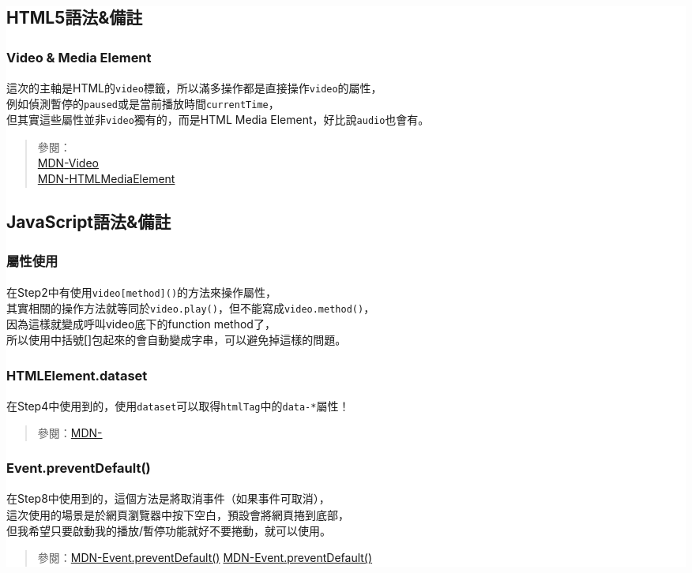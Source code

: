 ## **HTML5語法&備註**
### **Video & Media Element**
這次的主軸是HTML的`video`標籤，所以滿多操作都是直接操作`video`的屬性，  
例如偵測暫停的`paused`或是當前播放時間`currentTime`，  
但其實這些屬性並非`video`獨有的，而是HTML Media Element，好比說`audio`也會有。
>參閱：  
>[MDN-Video](https://developer.mozilla.org/en-US/docs/Web/HTML/Element/video)  
>[MDN-HTMLMediaElement](https://developer.mozilla.org/en-US/docs/Web/API/HTMLMediaElement)

## **JavaScript語法&備註**
### **屬性使用** 
在Step2中有使用`video[method]()`的方法來操作屬性，  
其實相關的操作方法就等同於`video.play()`，但不能寫成`video.method()`，  
因為這樣就變成呼叫video底下的function method了，  
所以使用中括號[]包起來的會自動變成字串，可以避免掉這樣的問題。

### **HTMLElement.dataset**
在Step4中使用到的，使用`dataset`可以取得`htmlTag`中的`data-*`屬性！
>參閱：[MDN-](https://developer.mozilla.org/en-US/docs/Web/API/HTMLElement/dataset)

### **Event.preventDefault()**
在Step8中使用到的，這個方法是將取消事件（如果事件可取消），  
這次使用的場景是於網頁瀏覽器中按下空白，預設會將網頁捲到底部，  
但我希望只要啟動我的播放/暫停功能就好不要捲動，就可以使用。
>參閱：[MDN-Event.preventDefault()](https://developer.mozilla.org/en-US/docs/Web/API/Event/preventDefault)
[MDN-Event.preventDefault()](https://developer.mozilla.org/en-US/docs/Web/API/Event/preventDefault)
